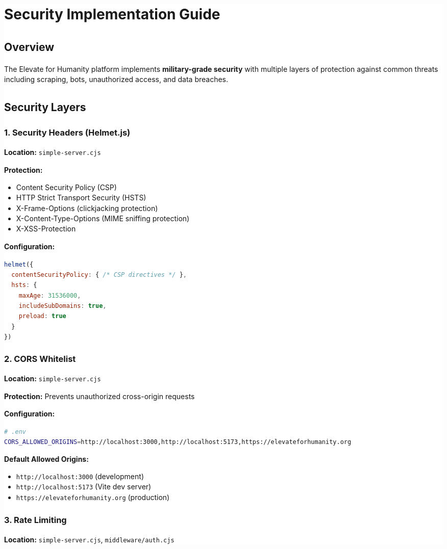 # Security Implementation Guide

## Overview

The Elevate for Humanity platform implements **military-grade security** with multiple layers of protection against common threats including scraping, bots, unauthorized access, and data breaches.

## Security Layers

### 1. Security Headers (Helmet.js)

**Location:** `simple-server.cjs`

**Protection:**
- Content Security Policy (CSP)
- HTTP Strict Transport Security (HSTS)
- X-Frame-Options (clickjacking protection)
- X-Content-Type-Options (MIME sniffing protection)
- X-XSS-Protection

**Configuration:**
```javascript
helmet({
  contentSecurityPolicy: { /* CSP directives */ },
  hsts: {
    maxAge: 31536000,
    includeSubDomains: true,
    preload: true
  }
})
```

### 2. CORS Whitelist

**Location:** `simple-server.cjs`

**Protection:** Prevents unauthorized cross-origin requests

**Configuration:**
```bash
# .env
CORS_ALLOWED_ORIGINS=http://localhost:3000,http://localhost:5173,https://elevateforhumanity.org
```

**Default Allowed Origins:**
- `http://localhost:3000` (development)
- `http://localhost:5173` (Vite dev server)
- `https://elevateforhumanity.org` (production)

### 3. Rate Limiting

**Location:** `simple-server.cjs`, `middleware/auth.cjs`
